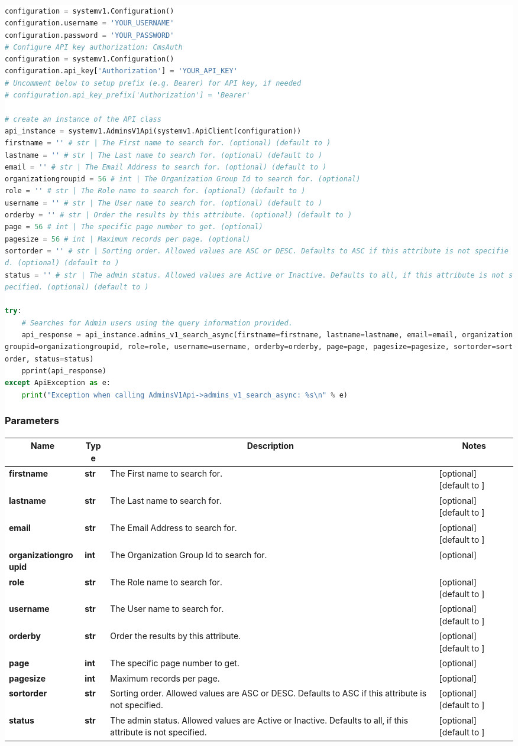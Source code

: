 ```python
configuration = systemv1.Configuration()
configuration.username = 'YOUR_USERNAME'
configuration.password = 'YOUR_PASSWORD'
# Configure API key authorization: CmsAuth
configuration = systemv1.Configuration()
configuration.api_key['Authorization'] = 'YOUR_API_KEY'
# Uncomment below to setup prefix (e.g. Bearer) for API key, if needed
# configuration.api_key_prefix['Authorization'] = 'Bearer'

# create an instance of the API class
api_instance = systemv1.AdminsV1Api(systemv1.ApiClient(configuration))
firstname = '' # str | The First name to search for. (optional) (default to )
lastname = '' # str | The Last name to search for. (optional) (default to )
email = '' # str | The Email Address to search for. (optional) (default to )
organizationgroupid = 56 # int | The Organization Group Id to search for. (optional)
role = '' # str | The Role name to search for. (optional) (default to )
username = '' # str | The User name to search for. (optional) (default to )
orderby = '' # str | Order the results by this attribute. (optional) (default to )
page = 56 # int | The specific page number to get. (optional)
pagesize = 56 # int | Maximum records per page. (optional)
sortorder = '' # str | Sorting order. Allowed values are ASC or DESC. Defaults to ASC if this attribute is not specified. (optional) (default to )
status = '' # str | The admin status. Allowed values are Active or Inactive. Defaults to all, if this attribute is not specified. (optional) (default to )

try:
    # Searches for Admin users using the query information provided.
    api_response = api_instance.admins_v1_search_async(firstname=firstname, lastname=lastname, email=email, organizationgroupid=organizationgroupid, role=role, username=username, orderby=orderby, page=page, pagesize=pagesize, sortorder=sortorder, status=status)
    pprint(api_response)
except ApiException as e:
    print("Exception when calling AdminsV1Api->admins_v1_search_async: %s\n" % e)
```

### Parameters

Name | Type | Description  | Notes
------------- | ------------- | ------------- | -------------
 **firstname** | **str**| The First name to search for. | [optional] [default to ]
 **lastname** | **str**| The Last name to search for. | [optional] [default to ]
 **email** | **str**| The Email Address to search for. | [optional] [default to ]
 **organizationgroupid** | **int**| The Organization Group Id to search for. | [optional] 
 **role** | **str**| The Role name to search for. | [optional] [default to ]
 **username** | **str**| The User name to search for. | [optional] [default to ]
 **orderby** | **str**| Order the results by this attribute. | [optional] [default to ]
 **page** | **int**| The specific page number to get. | [optional] 
 **pagesize** | **int**| Maximum records per page. | [optional] 
 **sortorder** | **str**| Sorting order. Allowed values are ASC or DESC. Defaults to ASC if this attribute is not specified. | [optional] [default to ]
 **status** | **str**| The admin status. Allowed values are Active or Inactive. Defaults to all, if this attribute is not specified. | [optional] [default to ]
